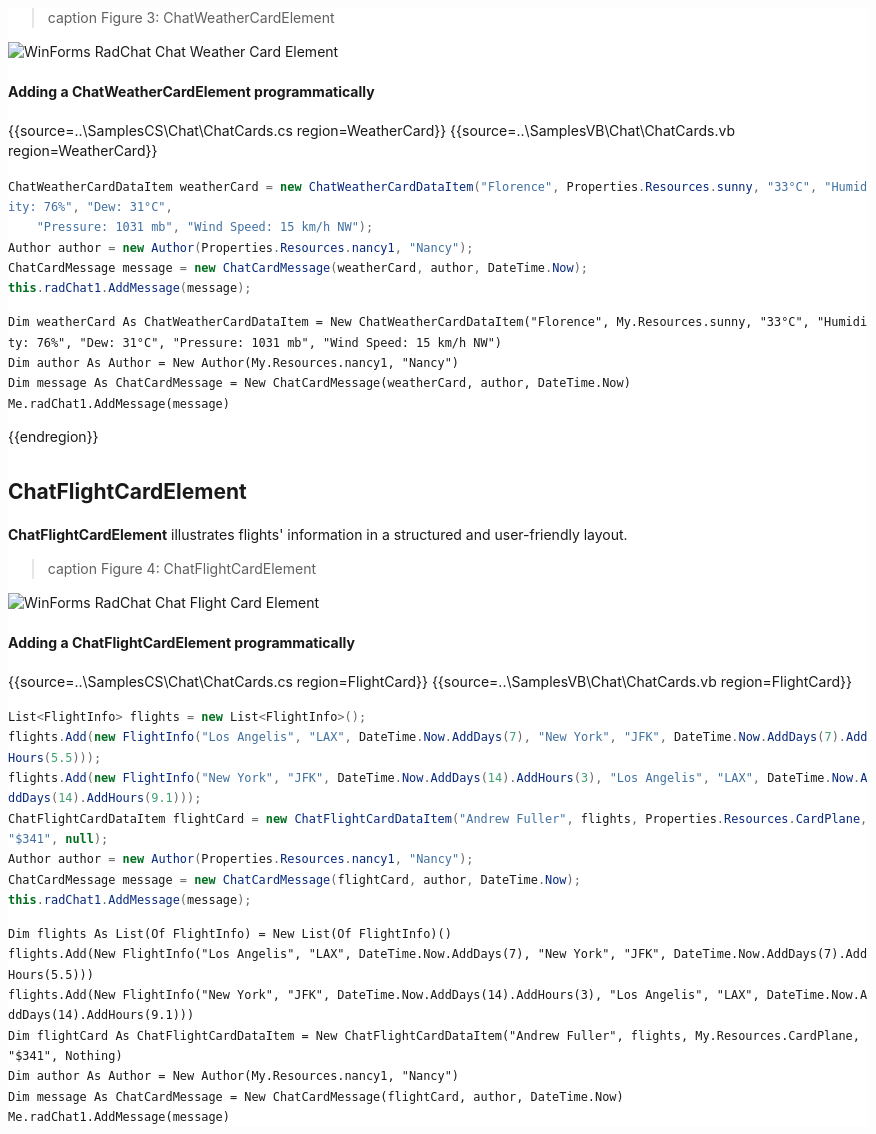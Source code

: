 >caption Figure 3: ChatWeatherCardElement

![WinForms RadChat Chat Weather Card Element](images/chat-items-cards003.png) 

#### Adding a ChatWeatherCardElement programmatically

{{source=..\SamplesCS\Chat\ChatCards.cs region=WeatherCard}} 
{{source=..\SamplesVB\Chat\ChatCards.vb region=WeatherCard}}

````C#
ChatWeatherCardDataItem weatherCard = new ChatWeatherCardDataItem("Florence", Properties.Resources.sunny, "33°C", "Humidity: 76%", "Dew: 31°C",
    "Pressure: 1031 mb", "Wind Speed: 15 km/h NW");
Author author = new Author(Properties.Resources.nancy1, "Nancy");
ChatCardMessage message = new ChatCardMessage(weatherCard, author, DateTime.Now);
this.radChat1.AddMessage(message);

````
````VB.NET
Dim weatherCard As ChatWeatherCardDataItem = New ChatWeatherCardDataItem("Florence", My.Resources.sunny, "33°C", "Humidity: 76%", "Dew: 31°C", "Pressure: 1031 mb", "Wind Speed: 15 km/h NW")
Dim author As Author = New Author(My.Resources.nancy1, "Nancy")
Dim message As ChatCardMessage = New ChatCardMessage(weatherCard, author, DateTime.Now)
Me.radChat1.AddMessage(message)

```` 


{{endregion}}

## ChatFlightCardElement

**ChatFlightCardElement** illustrates flights' information in a structured and user-friendly layout. 

>caption Figure 4: ChatFlightCardElement

![WinForms RadChat Chat Flight Card Element](images/chat-items-cards004.png) 

#### Adding a ChatFlightCardElement programmatically

{{source=..\SamplesCS\Chat\ChatCards.cs region=FlightCard}} 
{{source=..\SamplesVB\Chat\ChatCards.vb region=FlightCard}}

````C#
List<FlightInfo> flights = new List<FlightInfo>();
flights.Add(new FlightInfo("Los Angelis", "LAX", DateTime.Now.AddDays(7), "New York", "JFK", DateTime.Now.AddDays(7).AddHours(5.5)));
flights.Add(new FlightInfo("New York", "JFK", DateTime.Now.AddDays(14).AddHours(3), "Los Angelis", "LAX", DateTime.Now.AddDays(14).AddHours(9.1)));
ChatFlightCardDataItem flightCard = new ChatFlightCardDataItem("Andrew Fuller", flights, Properties.Resources.CardPlane, "$341", null);
Author author = new Author(Properties.Resources.nancy1, "Nancy");
ChatCardMessage message = new ChatCardMessage(flightCard, author, DateTime.Now);
this.radChat1.AddMessage(message);

````
````VB.NET
Dim flights As List(Of FlightInfo) = New List(Of FlightInfo)()
flights.Add(New FlightInfo("Los Angelis", "LAX", DateTime.Now.AddDays(7), "New York", "JFK", DateTime.Now.AddDays(7).AddHours(5.5)))
flights.Add(New FlightInfo("New York", "JFK", DateTime.Now.AddDays(14).AddHours(3), "Los Angelis", "LAX", DateTime.Now.AddDays(14).AddHours(9.1)))
Dim flightCard As ChatFlightCardDataItem = New ChatFlightCardDataItem("Andrew Fuller", flights, My.Resources.CardPlane, "$341", Nothing)
Dim author As Author = New Author(My.Resources.nancy1, "Nancy")
Dim message As ChatCardMessage = New ChatCardMessage(flightCard, author, DateTime.Now)
Me.radChat1.AddMessage(message)
````